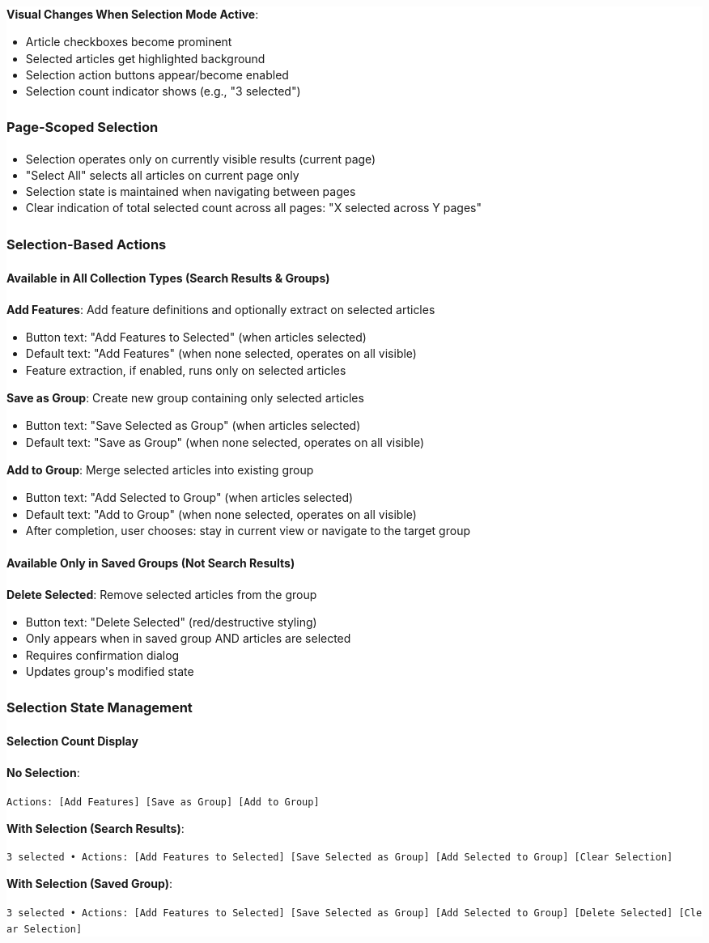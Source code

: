 **Visual Changes When Selection Mode Active**:
- Article checkboxes become prominent
- Selected articles get highlighted background
- Selection action buttons appear/become enabled
- Selection count indicator shows (e.g., "3 selected")

### Page-Scoped Selection
- Selection operates only on currently visible results (current page)
- "Select All" selects all articles on current page only
- Selection state is maintained when navigating between pages
- Clear indication of total selected count across all pages: "X selected across Y pages"

### Selection-Based Actions

#### Available in All Collection Types (Search Results & Groups)
**Add Features**: Add feature definitions and optionally extract on selected articles
- Button text: "Add Features to Selected" (when articles selected)
- Default text: "Add Features" (when none selected, operates on all visible)
- Feature extraction, if enabled, runs only on selected articles

**Save as Group**: Create new group containing only selected articles
- Button text: "Save Selected as Group" (when articles selected)
- Default text: "Save as Group" (when none selected, operates on all visible)

**Add to Group**: Merge selected articles into existing group  
- Button text: "Add Selected to Group" (when articles selected)
- Default text: "Add to Group" (when none selected, operates on all visible)
- After completion, user chooses: stay in current view or navigate to the target group

#### Available Only in Saved Groups (Not Search Results)
**Delete Selected**: Remove selected articles from the group
- Button text: "Delete Selected" (red/destructive styling)
- Only appears when in saved group AND articles are selected
- Requires confirmation dialog
- Updates group's modified state

### Selection State Management

#### Selection Count Display
**No Selection**:
```
Actions: [Add Features] [Save as Group] [Add to Group]
```

**With Selection (Search Results)**:
```
3 selected • Actions: [Add Features to Selected] [Save Selected as Group] [Add Selected to Group] [Clear Selection]
```

**With Selection (Saved Group)**:
```
3 selected • Actions: [Add Features to Selected] [Save Selected as Group] [Add Selected to Group] [Delete Selected] [Clear Selection]
```
